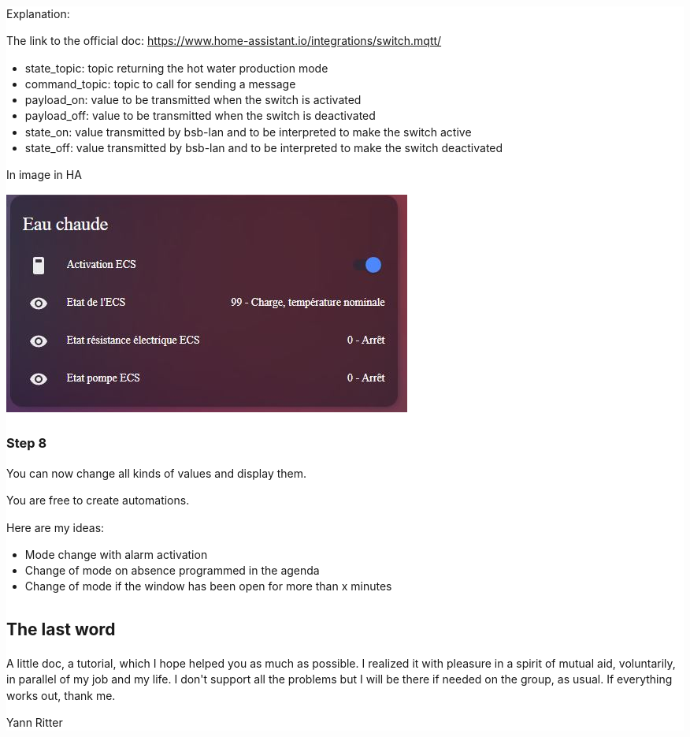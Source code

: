 Explanation:  

The link to the official doc: https://www.home-assistant.io/integrations/switch.mqtt/

 - state_topic: topic returning the hot water production mode
 - command_topic: topic to call for sending a message
 - payload_on: value to be transmitted when the switch is activated
 - payload_off: value to be transmitted when the switch is deactivated
 - state_on: value transmitted by bsb-lan and to be interpreted to make the switch active
 - state_off: value transmitted by bsb-lan and to be interpreted to make the switch deactivated

In image in HA

![alt text](https://github.com/ryann72/Home-assistant-tutoriel/blob/main/BSB-LAN/Images/switch.JPG)

### Step 8 

You can now change all kinds of values and display them.

You are free to create automations.


Here are my ideas: 

 - Mode change with alarm activation
 - Change of mode on absence programmed in the agenda
 - Change of mode if the window has been open for more than x minutes



## The last word

A little doc, a tutorial, which I hope helped you as much as possible.
I realized it with pleasure in a spirit of mutual aid, voluntarily, in parallel of my job and my life.
I don't support all the problems but I will be there if needed on the group, as usual.
If everything works out, thank me.

Yann Ritter
